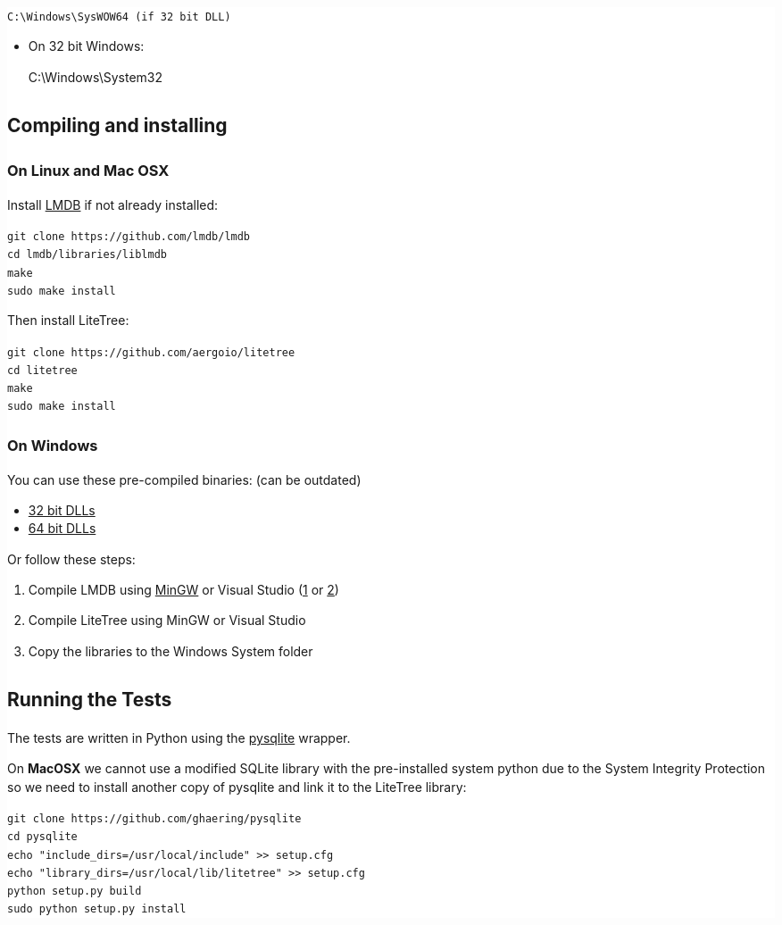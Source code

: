 	C:\Windows\SysWOW64 (if 32 bit DLL)

- On 32 bit Windows:

	C:\Windows\System32


## Compiling and installing

### On Linux and Mac OSX

Install [LMDB](https://github.com/lmdb/lmdb) if not already installed:

```
git clone https://github.com/lmdb/lmdb
cd lmdb/libraries/liblmdb
make
sudo make install
```

Then install LiteTree:

```
git clone https://github.com/aergoio/litetree
cd litetree
make
sudo make install
```

### On Windows

You can use these pre-compiled binaries: (can be outdated)

- [32 bit DLLs](http://litesync.io/litetree/litetree-binaries-win-x86.zip)
- [64 bit DLLs](http://litesync.io/litetree/litetree-binaries-win-x64.zip)

Or follow these steps:

1. Compile LMDB using [MinGW](https://github.com/kroggen/lmdb) or Visual Studio ([1](https://github.com/Ri0n/lmdb) or [2](https://github.com/htaox/lightningdb-win))

2. Compile LiteTree using MinGW or Visual Studio

3. Copy the libraries to the Windows System folder


## Running the Tests

The tests are written in Python using the [pysqlite](https://github.com/ghaering/pysqlite) wrapper.

On **MacOSX** we cannot use a modified SQLite library with the pre-installed system python due to the System Integrity Protection so we need to install another copy of pysqlite and link it to the LiteTree library:

```
git clone https://github.com/ghaering/pysqlite
cd pysqlite
echo "include_dirs=/usr/local/include" >> setup.cfg
echo "library_dirs=/usr/local/lib/litetree" >> setup.cfg
python setup.py build
sudo python setup.py install
```
